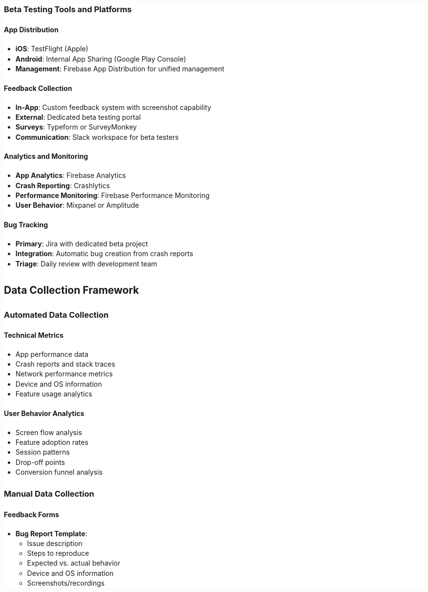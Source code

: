 ### Beta Testing Tools and Platforms

#### App Distribution
- **iOS**: TestFlight (Apple)
- **Android**: Internal App Sharing (Google Play Console)
- **Management**: Firebase App Distribution for unified management

#### Feedback Collection
- **In-App**: Custom feedback system with screenshot capability
- **External**: Dedicated beta testing portal
- **Surveys**: Typeform or SurveyMonkey
- **Communication**: Slack workspace for beta testers

#### Analytics and Monitoring
- **App Analytics**: Firebase Analytics
- **Crash Reporting**: Crashlytics
- **Performance Monitoring**: Firebase Performance Monitoring
- **User Behavior**: Mixpanel or Amplitude

#### Bug Tracking
- **Primary**: Jira with dedicated beta project
- **Integration**: Automatic bug creation from crash reports
- **Triage**: Daily review with development team

## Data Collection Framework

### Automated Data Collection

#### Technical Metrics
- App performance data
- Crash reports and stack traces
- Network performance metrics
- Device and OS information
- Feature usage analytics

#### User Behavior Analytics
- Screen flow analysis
- Feature adoption rates
- Session patterns
- Drop-off points
- Conversion funnel analysis

### Manual Data Collection

#### Feedback Forms
- **Bug Report Template**:
  - Issue description
  - Steps to reproduce
  - Expected vs. actual behavior
  - Device and OS information
  - Screenshots/recordings
